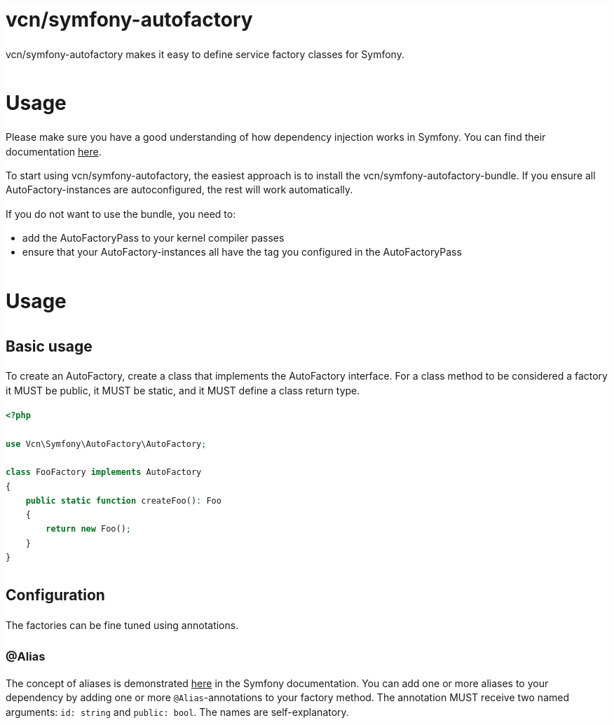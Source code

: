 # vcn/symfony-autofactory

vcn/symfony-autofactory makes it easy to define service factory classes for Symfony.

# Usage

Please make sure you have a good understanding of how dependency injection works in Symfony. You can find their documentation [here](https://symfony.com/doc/current/service_container.html).

To start using vcn/symfony-autofactory, the easiest approach is to install the vcn/symfony-autofactory-bundle. If you ensure all AutoFactory-instances are autoconfigured, the rest will work automatically.

If you do not want to use the bundle, you need to:
- add the AutoFactoryPass to your kernel compiler passes
- ensure that your AutoFactory-instances all have the tag you configured in the AutoFactoryPass

# Usage

## Basic usage

To create an AutoFactory, create a class that implements the AutoFactory interface. For a class method to be considered a factory it MUST be public, it MUST be static, and it MUST define a class return type.

```php
<?php

use Vcn\Symfony\AutoFactory\AutoFactory;

class FooFactory implements AutoFactory
{
    public static function createFoo(): Foo
    {
        return new Foo();
    }
}
``` 

## Configuration
The factories can be fine tuned using annotations.

### @​Alias

The concept of aliases is demonstrated [here](https://symfony.com/doc/current/service_container.html#explicitly-configuring-services-and-arguments) in the Symfony documentation. You can add one or more aliases to your dependency by adding one or more `@Alias`-annotations to your factory method. The annotation MUST receive two named arguments: `id: string` and `public: bool`. The names are self-explanatory.

